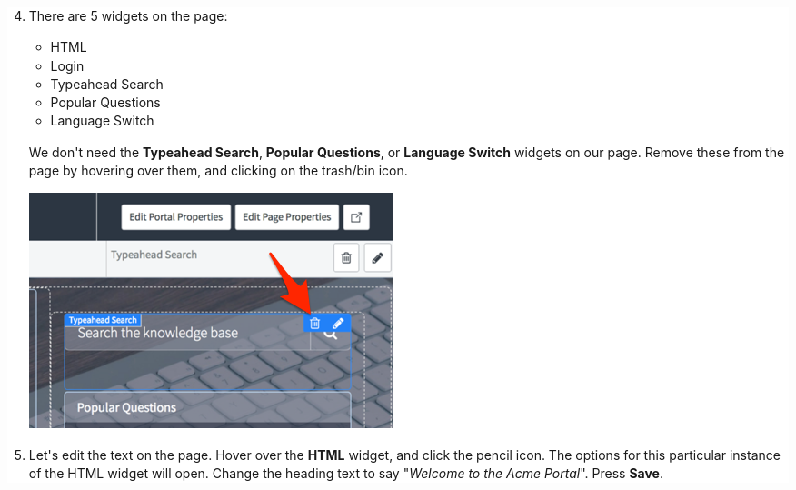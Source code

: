4. There are 5 widgets on the page:
	- HTML
	- Login
	- Typeahead Search
	- Popular Questions
	- Language Switch
	
	We don't need the **Typeahead Search**, **Popular Questions**, or **Language Switch** widgets on our page. Remove these from the page by hovering over them, and clicking on the trash/bin icon.
	
	![Page Designer - Remove Widget link](images/designer-bin.png)
	
6. Let's edit the text on the page. Hover over the **HTML** widget, and click the pencil icon. The options for this particular instance of the HTML widget will open. Change the heading text to say "*Welcome to the Acme Portal*". Press **Save**.
